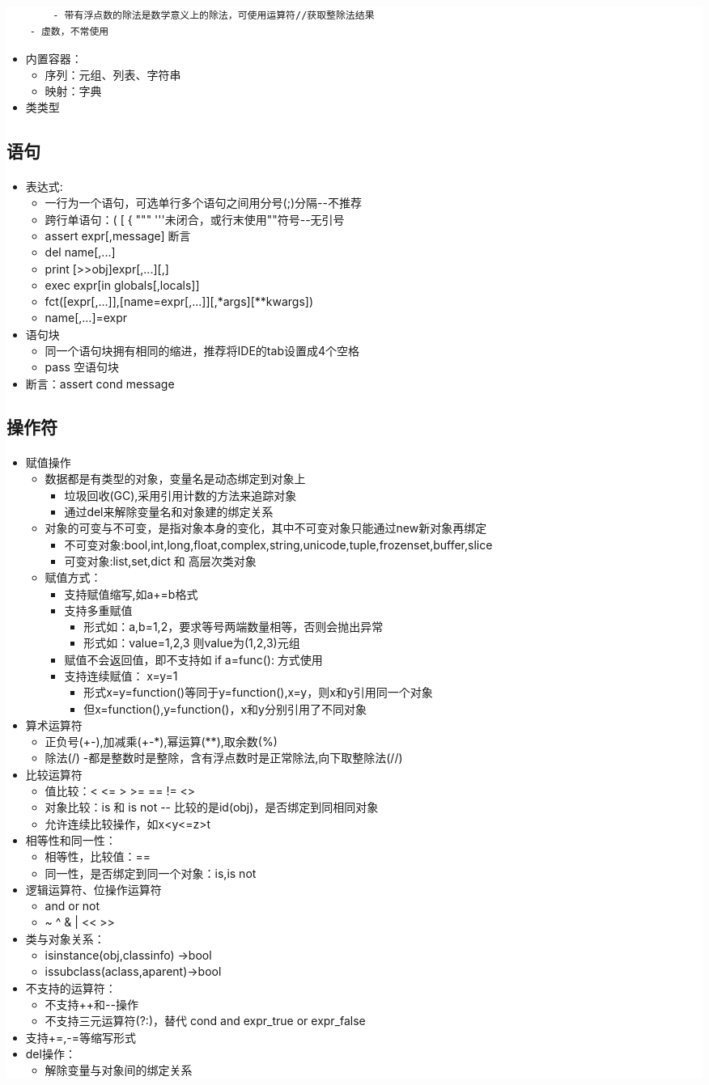 			- 带有浮点数的除法是数学意义上的除法，可使用运算符//获取整除法结果
		- 虚数，不常使用
- 内置容器：
	- 序列：元组、列表、字符串
	- 映射：字典
- 类类型

## 语句
- 表达式:
	- 一行为一个语句，可选单行多个语句之间用分号(;)分隔--不推荐
	- 跨行单语句：( [ { """ '''未闭合，或行末使用"\"符号--无引号
	- assert expr[,message] 断言
	- del name[,...]
	- print [>>obj]expr[,...][,]
	- exec expr[in globals[,locals]]
	- fct([expr[,...]],[name=expr[,...]][,*args][**kwargs])
	- name[,...]=expr
- 语句块
	- 同一个语句块拥有相同的缩进，推荐将IDE的tab设置成4个空格
	- pass 空语句块
- 断言：assert cond message

## 操作符
- 赋值操作
	- 数据都是有类型的对象，变量名是动态绑定到对象上
		- 垃圾回收(GC),采用引用计数的方法来追踪对象
		- 通过del来解除变量名和对象建的绑定关系
	- 对象的可变与不可变，是指对象本身的变化，其中不可变对象只能通过new新对象再绑定
		- 不可变对象:bool,int,long,float,complex,string,unicode,tuple,frozenset,buffer,slice
		- 可变对象:list,set,dict 和 高层次类对象
	- 赋值方式：
		- 支持赋值缩写,如a+=b格式
		- 支持多重赋值
			- 形式如：a,b=1,2，要求等号两端数量相等，否则会抛出异常
			- 形式如：value=1,2,3 则value为(1,2,3)元组
		- 赋值不会返回值，即不支持如 if a=func(): 方式使用
		- 支持连续赋值： x=y=1
			- 形式x=y=function()等同于y=function(),x=y，则x和y引用同一个对象
			- 但x=function(),y=function()，x和y分别引用了不同对象
- 算术运算符
	- 正负号(+-),加减乘(+-*),幂运算(**),取余数(%)
	- 除法(/) -都是整数时是整除，含有浮点数时是正常除法,向下取整除法(//)
- 比较运算符
	- 值比较：< <= > >= == != <>
	- 对象比较：is 和 is not -- 比较的是id(obj)，是否绑定到同相同对象
	- 允许连续比较操作，如x<y<=z>t
- 相等性和同一性：
	- 相等性，比较值：==
	- 同一性，是否绑定到同一个对象：is,is not
- 逻辑运算符、位操作运算符
	- and or not
	- ~ ^ & | << >>
- 类与对象关系：
	- isinstance(obj,classinfo) ->bool
	- issubclass(aclass,aparent)->bool
- 不支持的运算符：
	- 不支持++和--操作
	- 不支持三元运算符(?:)，替代 cond and expr_true or expr_false
- 支持+=,-=等缩写形式
- del操作：
	- 解除变量与对象间的绑定关系
